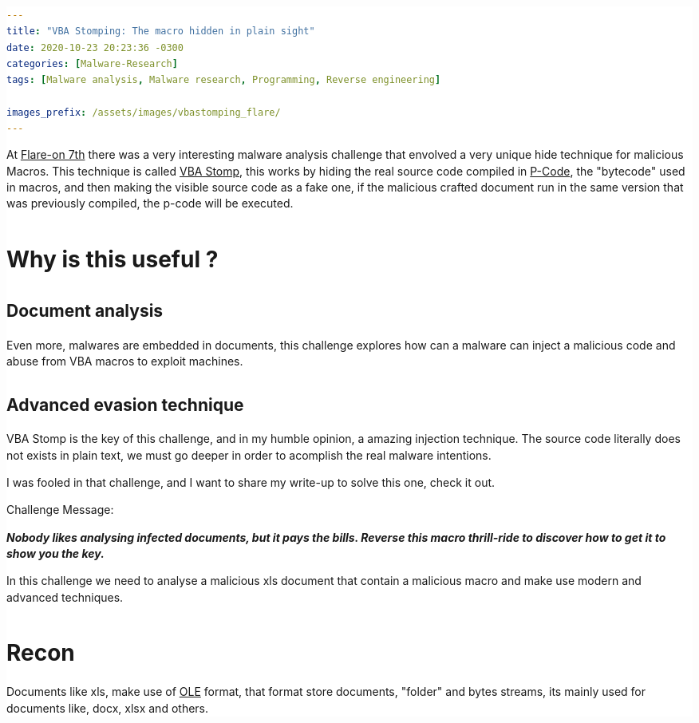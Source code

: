 ```yaml
---
title: "VBA Stomping: The macro hidden in plain sight"
date: 2020-10-23 20:23:36 -0300
categories: [Malware-Research]
tags: [Malware analysis, Malware research, Programming, Reverse engineering]

images_prefix: /assets/images/vbastomping_flare/
---
```


At [Flare-on 7th](https://www.fireeye.com/blog/threat-research/2020/08/announcing-the-seventh-annual-flare-on-challenge.html) there was a very interesting malware analysis challenge that envolved a very unique hide technique for malicious Macros. This technique is called [VBA Stomp](https://vbastomp.com/), this works by hiding the real source code compiled in [P-Code](https://en.wikipedia.org/wiki/P-code_machine), the "bytecode" used in macros, and then making the visible source code as a fake one, if the malicious crafted document run in the same version that was previously compiled, the p-code will be executed.




# Why is this useful ?

## Document analysis

Even more, malwares are embedded in documents, this challenge explores how can a malware can inject a malicious code and abuse from VBA macros to exploit machines.

## Advanced evasion technique

VBA Stomp is the key of this challenge, and in my humble opinion, a amazing injection technique. The source code literally does not exists in plain text, we must go deeper in order to acomplish the real malware intentions.



I was fooled in that challenge, and I want to share my write-up to solve this one, check it out.

Challenge Message:

***Nobody likes analysing infected documents, but it pays the bills. Reverse this macro thrill-ride to discover how to get it to show you the key.***


In this challenge we need to analyse a malicious xls document that contain a malicious macro and make use modern and advanced techniques.


# Recon

Documents like xls, make use of [OLE](https://docs.microsoft.com/en-us/cpp/mfc/ole-background?view=vs-2019) format, that format store documents, "folder" and bytes streams, its mainly used for documents like, docx, xlsx and others.
